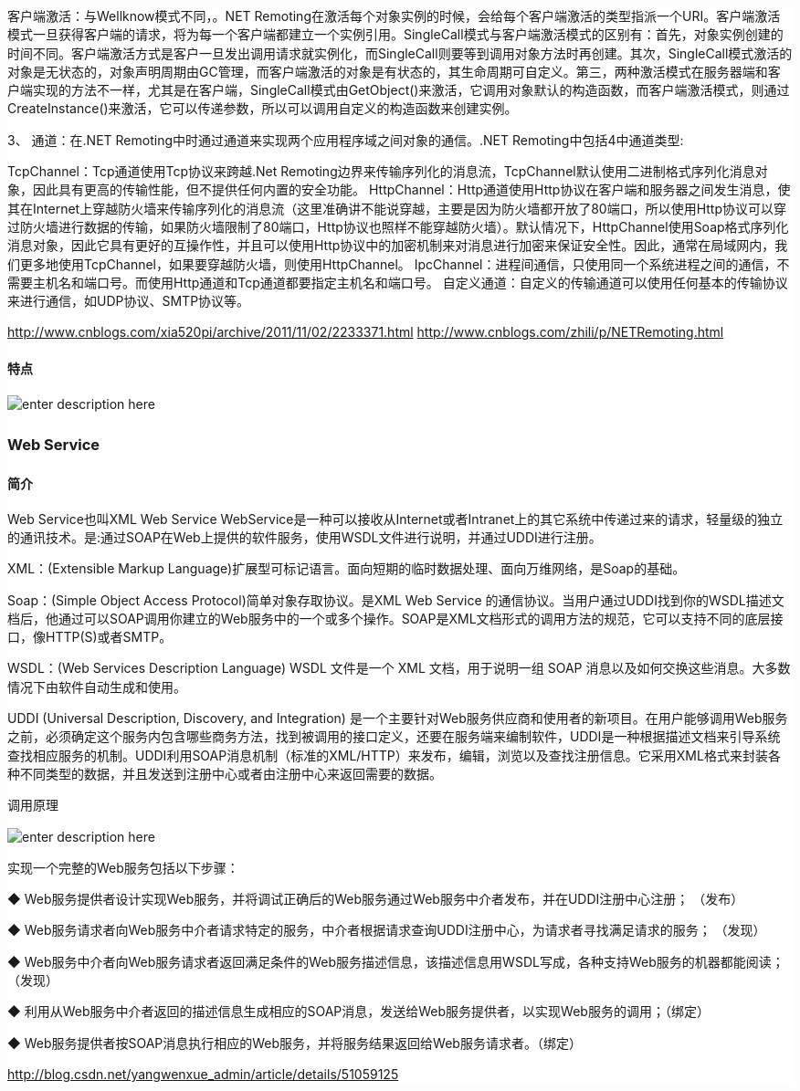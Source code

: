 客户端激活：与Wellknow模式不同，。NET Remoting在激活每个对象实例的时候，会给每个客户端激活的类型指派一个URI。客户端激活模式一旦获得客户端的请求，将为每一个客户端都建立一个实例引用。SingleCall模式与客户端激活模式的区别有：首先，对象实例创建的时间不同。客户端激活方式是客户一旦发出调用请求就实例化，而SingleCall则要等到调用对象方法时再创建。其次，SingleCall模式激活的对象是无状态的，对象声明周期由GC管理，而客户端激活的对象是有状态的，其生命周期可自定义。第三，两种激活模式在服务器端和客户端实现的方法不一样，尤其是在客户端，SingleCall模式由GetObject()来激活，它调用对象默认的构造函数，而客户端激活模式，则通过CreateInstance()来激活，它可以传递参数，所以可以调用自定义的构造函数来创建实例。

3、 通道：在.NET Remoting中时通过通道来实现两个应用程序域之间对象的通信。.NET Remoting中包括4中通道类型:

TcpChannel：Tcp通道使用Tcp协议来跨越.Net Remoting边界来传输序列化的消息流，TcpChannel默认使用二进制格式序列化消息对象，因此具有更高的传输性能，但不提供任何内置的安全功能。
HttpChannel：Http通道使用Http协议在客户端和服务器之间发生消息，使其在Internet上穿越防火墙来传输序列化的消息流（这里准确讲不能说穿越，主要是因为防火墙都开放了80端口，所以使用Http协议可以穿过防火墙进行数据的传输，如果防火墙限制了80端口，Http协议也照样不能穿越防火墙）。默认情况下，HttpChannel使用Soap格式序列化消息对象，因此它具有更好的互操作性，并且可以使用Http协议中的加密机制来对消息进行加密来保证安全性。因此，通常在局域网内，我们更多地使用TcpChannel，如果要穿越防火墙，则使用HttpChannel。
IpcChannel：进程间通信，只使用同一个系统进程之间的通信，不需要主机名和端口号。而使用Http通道和Tcp通道都要指定主机名和端口号。
自定义通道：自定义的传输通道可以使用任何基本的传输协议来进行通信，如UDP协议、SMTP协议等。

http://www.cnblogs.com/xia520pi/archive/2011/11/02/2233371.html
http://www.cnblogs.com/zhili/p/NETRemoting.html

#### 特点
![enter description here][5]

### Web Service

#### 简介

Web Service也叫XML Web Service WebService是一种可以接收从Internet或者Intranet上的其它系统中传递过来的请求，轻量级的独立的通讯技术。是:通过SOAP在Web上提供的软件服务，使用WSDL文件进行说明，并通过UDDI进行注册。

XML：(Extensible Markup Language)扩展型可标记语言。面向短期的临时数据处理、面向万维网络，是Soap的基础。

Soap：(Simple Object Access Protocol)简单对象存取协议。是XML Web Service 的通信协议。当用户通过UDDI找到你的WSDL描述文档后，他通过可以SOAP调用你建立的Web服务中的一个或多个操作。SOAP是XML文档形式的调用方法的规范，它可以支持不同的底层接口，像HTTP(S)或者SMTP。

WSDL：(Web Services Description Language) WSDL 文件是一个 XML 文档，用于说明一组 SOAP 消息以及如何交换这些消息。大多数情况下由软件自动生成和使用。

UDDI (Universal Description, Discovery, and Integration) 是一个主要针对Web服务供应商和使用者的新项目。在用户能够调用Web服务之前，必须确定这个服务内包含哪些商务方法，找到被调用的接口定义，还要在服务端来编制软件，UDDI是一种根据描述文档来引导系统查找相应服务的机制。UDDI利用SOAP消息机制（标准的XML/HTTP）来发布，编辑，浏览以及查找注册信息。它采用XML格式来封装各种不同类型的数据，并且发送到注册中心或者由注册中心来返回需要的数据。


调用原理
                                                                
![enter description here][6]

实现一个完整的Web服务包括以下步骤：

◆ Web服务提供者设计实现Web服务，并将调试正确后的Web服务通过Web服务中介者发布，并在UDDI注册中心注册； （发布）

◆ Web服务请求者向Web服务中介者请求特定的服务，中介者根据请求查询UDDI注册中心，为请求者寻找满足请求的服务； （发现）

◆ Web服务中介者向Web服务请求者返回满足条件的Web服务描述信息，该描述信息用WSDL写成，各种支持Web服务的机器都能阅读；（发现）

◆ 利用从Web服务中介者返回的描述信息生成相应的SOAP消息，发送给Web服务提供者，以实现Web服务的调用；（绑定）

◆ Web服务提供者按SOAP消息执行相应的Web服务，并将服务结果返回给Web服务请求者。（绑定）

http://blog.csdn.net/yangwenxue_admin/article/details/51059125


  [1]: ./images/1502869201563.jpg
  [2]: ./images/1502869728763.jpg
  [3]: ./images/1502870861966.jpg
  [4]: ./images/1502931012013.jpg
  [5]: ./images/1502930478982.jpg
  [6]: ./images/1502967734376.jpg
  [7]: ./images/1502968395267.jpg
  [8]: ./images/1502968435815.jpg
  [9]: ./images/1502969086754.jpg
  [10]: ./images/1502970110832.jpg
  [11]: ./images/1502970121997.jpg
  [12]: ./images/1502970134802.jpg
  [13]: ./images/1502972635970.jpg
  [14]: ./images/1502972645365.jpg
  [15]: ./images/1502972652564.jpg
  [16]: ./images/1503018799603.jpg
  [17]: ./images/1503021432073.jpg
  [18]: ./images/1503021574682.jpg